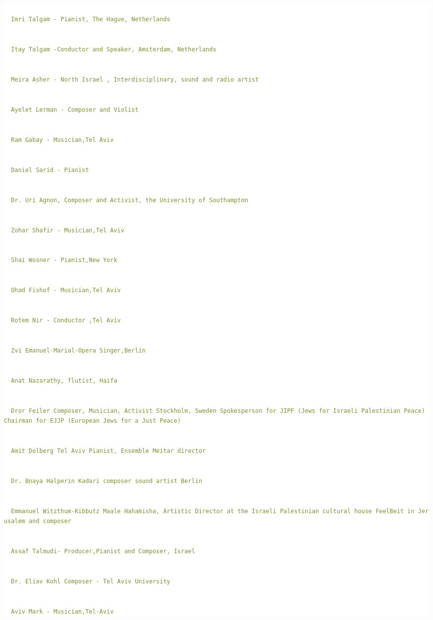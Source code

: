 ```yaml

  Imri Talgam - Pianist, The Hague, Netherlands


  Itay Talgam -Conductor and Speaker, Amsterdam, Netherlands


  Meira Asher - North Israel , Interdisciplinary, sound and radio artist


  Ayelet Lerman - Composer and Violist


  Ram Gabay - Musician,Tel Aviv


  Daniel Sarid - Pianist


  Dr. Uri Agnon, Composer and Activist, the University of Southampton


  Zohar Shafir - Musician,Tel Aviv


  Shai Wosner - Pianist,New York


  Ohad Fishof - Musician,Tel Aviv


  Rotem Nir - Conductor ,Tel Aviv


  Zvi Emanuel-Marial-Opera Singer,Berlin


  Anat Nazarathy, flutist, Haifa


  Dror Feiler Composer, Musician, Activist Stockholm, Sweden Spokesperson for JIPF (Jews for Israeli Palestinian Peace) Chairman for EJJP (European Jews for a Just Peace)


  Amit Dolberg Tel Aviv Pianist, Ensemble Meitar director


  Dr. Bnaya Halperin Kadari composer sound artist Berlin


  Emmanuel Witzthum-Kibbutz Maale Hahamisha, Artistic Director at the Israeli Palestinian cultural house FeelBeit in Jerusalem and composer


  Assaf Talmudi- Producer,Pianist and Composer, Israel


  Dr. Eliav Kohl Composer - Tel Aviv University


  Aviv Mark - Musician,Tel-Aviv


```